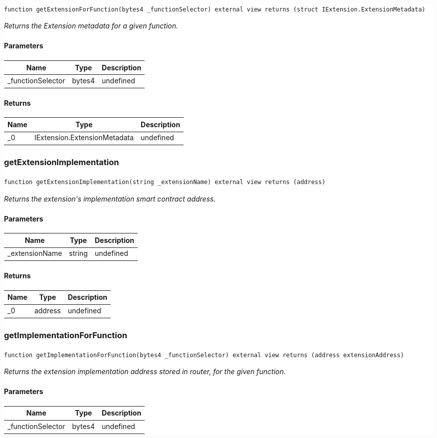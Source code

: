 ```solidity
function getExtensionForFunction(bytes4 _functionSelector) external view returns (struct IExtension.ExtensionMetadata)
```



*Returns the Extension metadata for a given function.*

#### Parameters

| Name | Type | Description |
|---|---|---|
| _functionSelector | bytes4 | undefined |

#### Returns

| Name | Type | Description |
|---|---|---|
| _0 | IExtension.ExtensionMetadata | undefined |

### getExtensionImplementation

```solidity
function getExtensionImplementation(string _extensionName) external view returns (address)
```



*Returns the extension&#39;s implementation smart contract address.*

#### Parameters

| Name | Type | Description |
|---|---|---|
| _extensionName | string | undefined |

#### Returns

| Name | Type | Description |
|---|---|---|
| _0 | address | undefined |

### getImplementationForFunction

```solidity
function getImplementationForFunction(bytes4 _functionSelector) external view returns (address extensionAddress)
```



*Returns the extension implementation address stored in router, for the given function.*

#### Parameters

| Name | Type | Description |
|---|---|---|
| _functionSelector | bytes4 | undefined |
